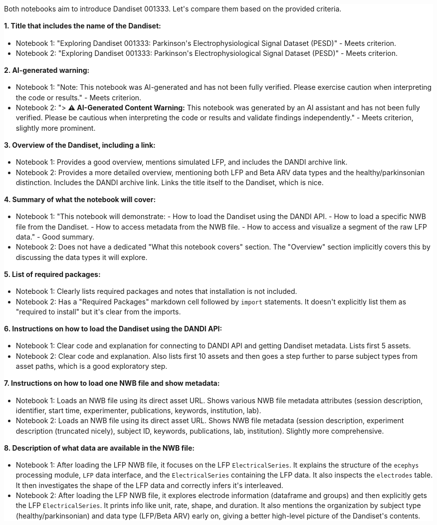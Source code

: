 Both notebooks aim to introduce Dandiset 001333. Let's compare them based on the provided criteria.

**1. Title that includes the name of the Dandiset:**
*   Notebook 1: "Exploring Dandiset 001333: Parkinson's Electrophysiological Signal Dataset (PESD)" - Meets criterion.
*   Notebook 2: "Exploring Dandiset 001333: Parkinson's Electrophysiological Signal Dataset (PESD)" - Meets criterion.

**2. AI-generated warning:**
*   Notebook 1: "Note: This notebook was AI-generated and has not been fully verified. Please exercise caution when interpreting the code or results." - Meets criterion.
*   Notebook 2: "> **⚠️ AI-Generated Content Warning:** This notebook was generated by an AI assistant and has not been fully verified. Please be cautious when interpreting the code or results and validate findings independently." - Meets criterion, slightly more prominent.

**3. Overview of the Dandiset, including a link:**
*   Notebook 1: Provides a good overview, mentions simulated LFP, and includes the DANDI archive link.
*   Notebook 2: Provides a more detailed overview, mentioning both LFP and Beta ARV data types and the healthy/parkinsonian distinction. Includes the DANDI archive link. Links the title itself to the Dandiset, which is nice.

**4. Summary of what the notebook will cover:**
*   Notebook 1: "This notebook will demonstrate: - How to load the Dandiset using the DANDI API. - How to load a specific NWB file from the Dandiset. - How to access metadata from the NWB file. - How to access and visualize a segment of the raw LFP data." - Good summary.
*   Notebook 2: Does not have a dedicated "What this notebook covers" section. The "Overview" section implicitly covers this by discussing the data types it will explore.

**5. List of required packages:**
*   Notebook 1: Clearly lists required packages and notes that installation is not included.
*   Notebook 2: Has a "Required Packages" markdown cell followed by `import` statements. It doesn't explicitly list them as "required to install" but it's clear from the imports.

**6. Instructions on how to load the Dandiset using the DANDI API:**
*   Notebook 1: Clear code and explanation for connecting to DANDI API and getting Dandiset metadata. Lists first 5 assets.
*   Notebook 2: Clear code and explanation. Also lists first 10 assets and then goes a step further to parse subject types from asset paths, which is a good exploratory step.

**7. Instructions on how to load one NWB file and show metadata:**
*   Notebook 1: Loads an NWB file using its direct asset URL. Shows various NWB file metadata attributes (session description, identifier, start time, experimenter, publications, keywords, institution, lab).
*   Notebook 2: Loads an NWB file using its direct asset URL. Shows NWB file metadata (session description, experiment description (truncated nicely), subject ID, keywords, publications, lab, institution). Slightly more comprehensive.

**8. Description of what data are available in the NWB file:**
*   Notebook 1: After loading the LFP NWB file, it focuses on the LFP `ElectricalSeries`. It explains the structure of the `ecephys` processing module, `LFP` data interface, and the `ElectricalSeries` containing the LFP data. It also inspects the `electrodes` table. It then investigates the shape of the LFP data and correctly infers it's interleaved.
*   Notebook 2: After loading the LFP NWB file, it explores electrode information (dataframe and groups) and then explicitly gets the LFP `ElectricalSeries`. It prints info like unit, rate, shape, and duration. It also mentions the organization by subject type (healthy/parkinsonian) and data type (LFP/Beta ARV) early on, giving a better high-level picture of the Dandiset's contents.
